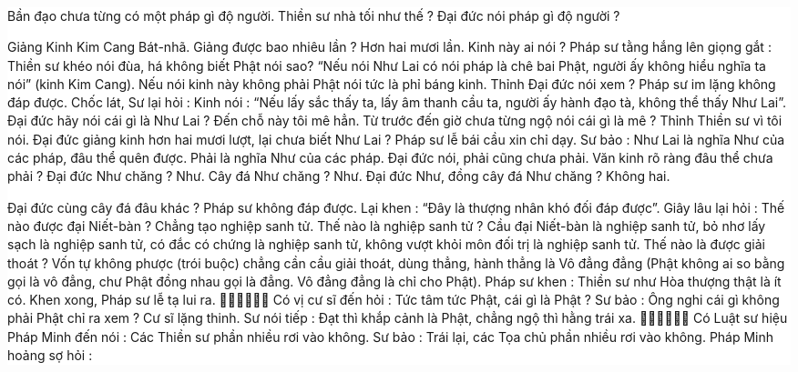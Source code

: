 Bần đạo chưa từng có một pháp gì độ người.
Thiền sư nhà tối như thế ?
Đại đức nói pháp gì độ người ?

Giảng Kinh Kim Cang Bát-nhã.
Giảng được bao nhiêu lần ?
Hơn hai mươi lần.
Kinh này ai nói ?
Pháp sư tằng hắng lên giọng gắt :
Thiền sư khéo nói đùa, há không biết Phật nói sao?
“Nếu nói Như Lai có nói pháp là chê bai Phật,
người ấy không hiểu nghĩa ta nói” (kinh Kim Cang). Nếu nói kinh này không phải Phật nói tức là phỉ báng kinh. Thỉnh Đại đức nói xem ?
Pháp sư im lặng không đáp được. Chốc lát, Sư lại hỏi :
Kinh nói : “Nếu lấy sắc thấy ta, lấy âm thanh cầu ta, người ấy hành đạo tà, không thể thấy Như Lai”. Đại đức hãy nói cái gì là Như Lai ?
Đến chỗ này tôi mê hẳn.
Từ trước đến giờ chưa từng ngộ nói cái gì là mê ?
Thỉnh Thiền sư vì tôi nói.
Đại đức giảng kinh hơn hai mươi lượt, lại chưa biết Như Lai ? Pháp sư lễ bái cầu xin chỉ dạy.
Sư bảo :
Như Lai là nghĩa Như của các pháp, đâu thể quên được.
Phải là nghĩa Như của các pháp.
Đại đức nói, phải cũng chưa phải.
Văn kinh rõ ràng đâu thể chưa phải ?
Đại đức Như chăng ?
Như.
Cây đá Như chăng ?
Như.
Đại đức Như, đồng cây đá Như chăng ?
Không hai.

Đại đức cùng cây đá đâu khác ?
Pháp sư không đáp được. Lại khen : “Đây là thượng nhân khó đối đáp được”. Giây lâu lại hỏi :
Thế nào được đại Niết-bàn ?
Chẳng tạo nghiệp sanh tử.
Thế nào là nghiệp sanh tử ?
Cầu đại Niết-bàn là nghiệp sanh tử, bỏ nhơ lấy sạch là nghiệp sanh tử, có
đắc có chứng là nghiệp sanh tử, không vượt khỏi môn đối trị là nghiệp sanh tử.
Thế nào là được giải thoát ?
Vốn tự không phược (trói buộc) chẳng cần cầu giải thoát, dùng thẳng, hành thẳng là Vô đẳng đẳng (Phật không ai so bằng gọi là vô đẳng, chư Phật đồng nhau gọi là đẳng. Vô đẳng đẳng là chỉ cho Phật).
Pháp sư khen :
Thiền sư như Hòa thượng thật là ít có. Khen xong, Pháp sư lễ tạ lui ra.
🙇‍♂️🙇‍♂️🙇‍♂️
Có vị cư sĩ đến hỏi :
Tức tâm tức Phật, cái gì là Phật ? Sư bảo :
Ông nghi cái gì không phải Phật chỉ ra xem ? Cư sĩ lặng thinh.
Sư nói tiếp :
Đạt thì khắp cảnh là Phật, chẳng ngộ thì hằng trái xa.
🙇‍♂️🙇‍♂️🙇‍♂️
Có Luật sư hiệu Pháp Minh đến nói :
Các Thiền sư phần nhiều rơi vào không. Sư bảo :
Trái lại, các Tọa chủ phần nhiều rơi vào không. Pháp Minh hoảng sợ hỏi :

